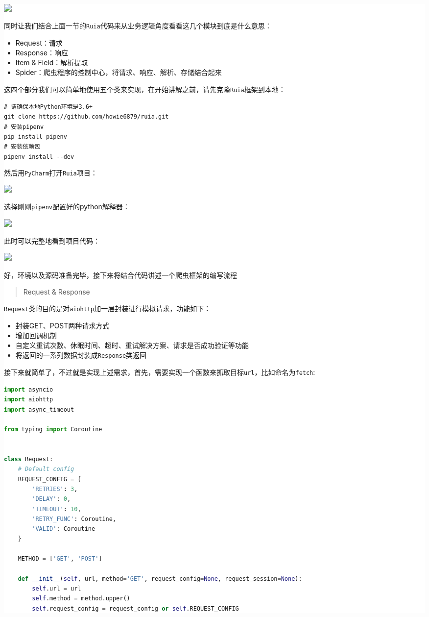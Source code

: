 ![](https://cdn.jsdelivr.net/gh/howie6879/oss/images/20191125084914.png)

同时让我们结合上面一节的`Ruia`代码来从业务逻辑角度看看这几个模块到底是什么意思：

- Request：请求
- Response：响应
- Item & Field：解析提取
- Spider：爬虫程序的控制中心，将请求、响应、解析、存储结合起来

这四个部分我们可以简单地使用五个类来实现，在开始讲解之前，请先克隆`Ruia`框架到本地：

```shell
# 请确保本地Python环境是3.6+
git clone https://github.com/howie6879/ruia.git
# 安装pipenv
pip install pipenv 
# 安装依赖包
pipenv install --dev
```

然后用`PyCharm`打开`Ruia`项目：

![](https://cdn.jsdelivr.net/gh/howie6879/oss/images/20190313142545.png)

选择刚刚`pipenv`配置好的python解释器：

![](https://cdn.jsdelivr.net/gh/howie6879/oss/images/20190313142712.png)

此时可以完整地看到项目代码：

![](https://cdn.jsdelivr.net/gh/howie6879/oss/images/20190314093946.png)

好，环境以及源码准备完毕，接下来将结合代码讲述一个爬虫框架的编写流程

> Request & Response  

`Request`类的目的是对`aiohttp`加一层封装进行模拟请求，功能如下：

- 封装GET、POST两种请求方式
- 增加回调机制
- 自定义重试次数、休眠时间、超时、重试解决方案、请求是否成功验证等功能
- 将返回的一系列数据封装成`Response`类返回

接下来就简单了，不过就是实现上述需求，首先，需要实现一个函数来抓取目标`url`，比如命名为`fetch`:

```python
import asyncio
import aiohttp
import async_timeout

from typing import Coroutine


class Request:
    # Default config
    REQUEST_CONFIG = {
        'RETRIES': 3,
        'DELAY': 0,
        'TIMEOUT': 10,
        'RETRY_FUNC': Coroutine,
        'VALID': Coroutine
    }

    METHOD = ['GET', 'POST']

    def __init__(self, url, method='GET', request_config=None, request_session=None):
        self.url = url
        self.method = method.upper()
        self.request_config = request_config or self.REQUEST_CONFIG
```